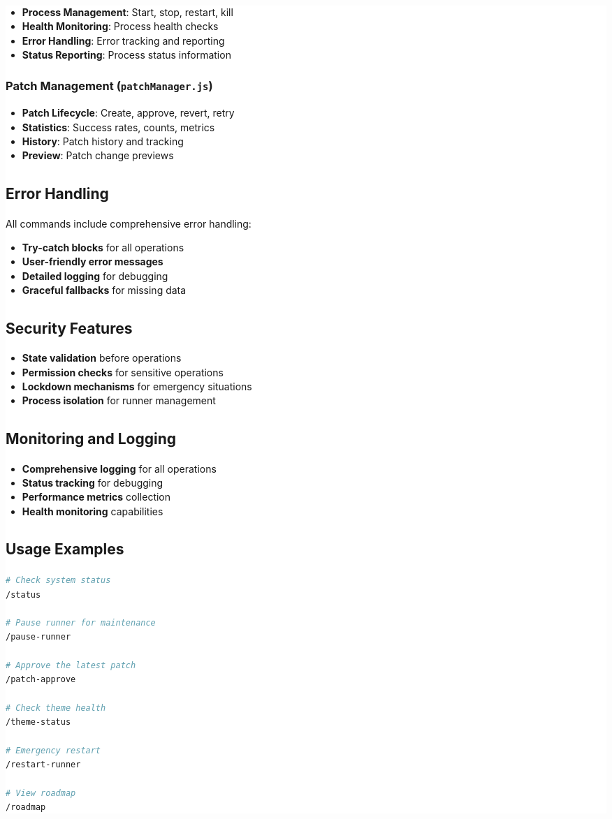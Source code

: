 - **Process Management**: Start, stop, restart, kill
- **Health Monitoring**: Process health checks
- **Error Handling**: Error tracking and reporting
- **Status Reporting**: Process status information

### Patch Management (`patchManager.js`)

- **Patch Lifecycle**: Create, approve, revert, retry
- **Statistics**: Success rates, counts, metrics
- **History**: Patch history and tracking
- **Preview**: Patch change previews

## Error Handling

All commands include comprehensive error handling:

- **Try-catch blocks** for all operations
- **User-friendly error messages**
- **Detailed logging** for debugging
- **Graceful fallbacks** for missing data

## Security Features

- **State validation** before operations
- **Permission checks** for sensitive operations
- **Lockdown mechanisms** for emergency situations
- **Process isolation** for runner management

## Monitoring and Logging

- **Comprehensive logging** for all operations
- **Status tracking** for debugging
- **Performance metrics** collection
- **Health monitoring** capabilities

## Usage Examples

```bash
# Check system status
/status

# Pause runner for maintenance
/pause-runner

# Approve the latest patch
/patch-approve

# Check theme health
/theme-status

# Emergency restart
/restart-runner

# View roadmap
/roadmap
```
